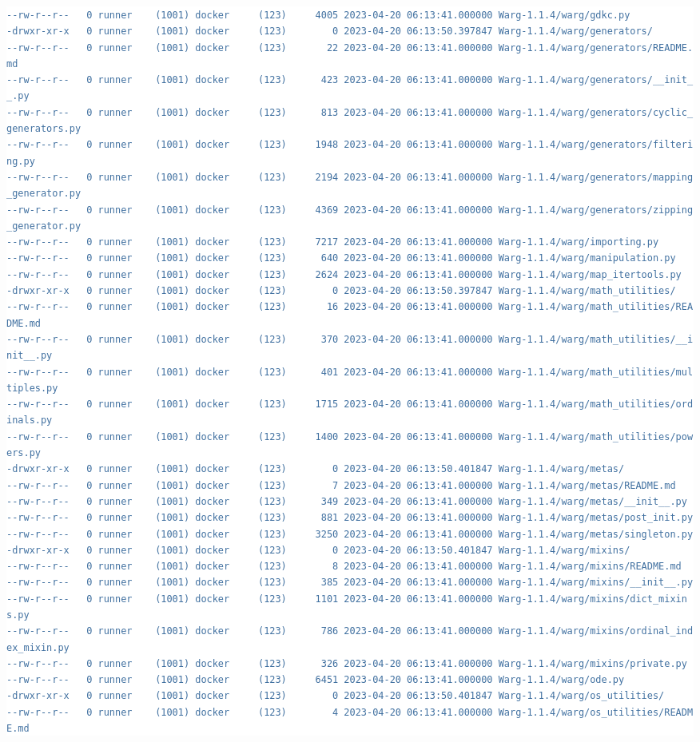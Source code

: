 ```diff
--rw-r--r--   0 runner    (1001) docker     (123)     4005 2023-04-20 06:13:41.000000 Warg-1.1.4/warg/gdkc.py
-drwxr-xr-x   0 runner    (1001) docker     (123)        0 2023-04-20 06:13:50.397847 Warg-1.1.4/warg/generators/
--rw-r--r--   0 runner    (1001) docker     (123)       22 2023-04-20 06:13:41.000000 Warg-1.1.4/warg/generators/README.md
--rw-r--r--   0 runner    (1001) docker     (123)      423 2023-04-20 06:13:41.000000 Warg-1.1.4/warg/generators/__init__.py
--rw-r--r--   0 runner    (1001) docker     (123)      813 2023-04-20 06:13:41.000000 Warg-1.1.4/warg/generators/cyclic_generators.py
--rw-r--r--   0 runner    (1001) docker     (123)     1948 2023-04-20 06:13:41.000000 Warg-1.1.4/warg/generators/filtering.py
--rw-r--r--   0 runner    (1001) docker     (123)     2194 2023-04-20 06:13:41.000000 Warg-1.1.4/warg/generators/mapping_generator.py
--rw-r--r--   0 runner    (1001) docker     (123)     4369 2023-04-20 06:13:41.000000 Warg-1.1.4/warg/generators/zipping_generator.py
--rw-r--r--   0 runner    (1001) docker     (123)     7217 2023-04-20 06:13:41.000000 Warg-1.1.4/warg/importing.py
--rw-r--r--   0 runner    (1001) docker     (123)      640 2023-04-20 06:13:41.000000 Warg-1.1.4/warg/manipulation.py
--rw-r--r--   0 runner    (1001) docker     (123)     2624 2023-04-20 06:13:41.000000 Warg-1.1.4/warg/map_itertools.py
-drwxr-xr-x   0 runner    (1001) docker     (123)        0 2023-04-20 06:13:50.397847 Warg-1.1.4/warg/math_utilities/
--rw-r--r--   0 runner    (1001) docker     (123)       16 2023-04-20 06:13:41.000000 Warg-1.1.4/warg/math_utilities/README.md
--rw-r--r--   0 runner    (1001) docker     (123)      370 2023-04-20 06:13:41.000000 Warg-1.1.4/warg/math_utilities/__init__.py
--rw-r--r--   0 runner    (1001) docker     (123)      401 2023-04-20 06:13:41.000000 Warg-1.1.4/warg/math_utilities/multiples.py
--rw-r--r--   0 runner    (1001) docker     (123)     1715 2023-04-20 06:13:41.000000 Warg-1.1.4/warg/math_utilities/ordinals.py
--rw-r--r--   0 runner    (1001) docker     (123)     1400 2023-04-20 06:13:41.000000 Warg-1.1.4/warg/math_utilities/powers.py
-drwxr-xr-x   0 runner    (1001) docker     (123)        0 2023-04-20 06:13:50.401847 Warg-1.1.4/warg/metas/
--rw-r--r--   0 runner    (1001) docker     (123)        7 2023-04-20 06:13:41.000000 Warg-1.1.4/warg/metas/README.md
--rw-r--r--   0 runner    (1001) docker     (123)      349 2023-04-20 06:13:41.000000 Warg-1.1.4/warg/metas/__init__.py
--rw-r--r--   0 runner    (1001) docker     (123)      881 2023-04-20 06:13:41.000000 Warg-1.1.4/warg/metas/post_init.py
--rw-r--r--   0 runner    (1001) docker     (123)     3250 2023-04-20 06:13:41.000000 Warg-1.1.4/warg/metas/singleton.py
-drwxr-xr-x   0 runner    (1001) docker     (123)        0 2023-04-20 06:13:50.401847 Warg-1.1.4/warg/mixins/
--rw-r--r--   0 runner    (1001) docker     (123)        8 2023-04-20 06:13:41.000000 Warg-1.1.4/warg/mixins/README.md
--rw-r--r--   0 runner    (1001) docker     (123)      385 2023-04-20 06:13:41.000000 Warg-1.1.4/warg/mixins/__init__.py
--rw-r--r--   0 runner    (1001) docker     (123)     1101 2023-04-20 06:13:41.000000 Warg-1.1.4/warg/mixins/dict_mixins.py
--rw-r--r--   0 runner    (1001) docker     (123)      786 2023-04-20 06:13:41.000000 Warg-1.1.4/warg/mixins/ordinal_index_mixin.py
--rw-r--r--   0 runner    (1001) docker     (123)      326 2023-04-20 06:13:41.000000 Warg-1.1.4/warg/mixins/private.py
--rw-r--r--   0 runner    (1001) docker     (123)     6451 2023-04-20 06:13:41.000000 Warg-1.1.4/warg/ode.py
-drwxr-xr-x   0 runner    (1001) docker     (123)        0 2023-04-20 06:13:50.401847 Warg-1.1.4/warg/os_utilities/
--rw-r--r--   0 runner    (1001) docker     (123)        4 2023-04-20 06:13:41.000000 Warg-1.1.4/warg/os_utilities/README.md
```